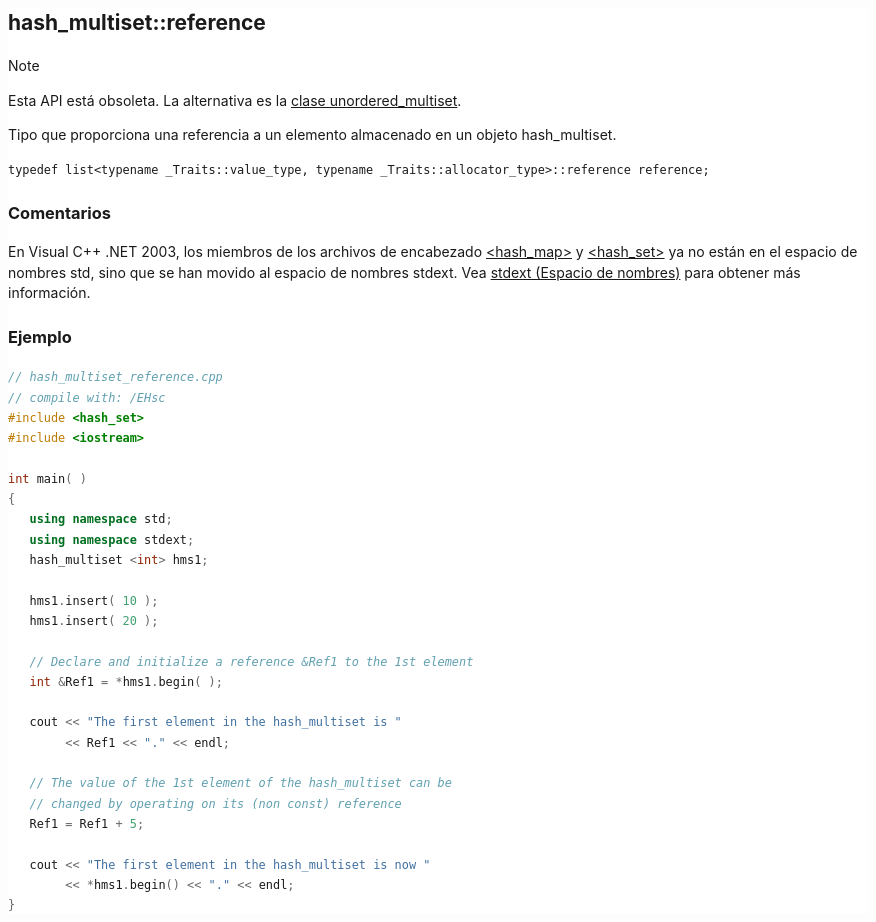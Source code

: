 ##  <a name="a-namehashmultisetreferencea--hashmultisetreference"></a><a name="hash_multiset__reference"></a>  hash_multiset::reference  
  
> [!NOTE]
>  Esta API está obsoleta. La alternativa es la [clase unordered_multiset](../standard-library/unordered-multiset-class.md).  
  
 Tipo que proporciona una referencia a un elemento almacenado en un objeto hash_multiset.  
  
```  
typedef list<typename _Traits::value_type, typename _Traits::allocator_type>::reference reference;  
```  
  
### <a name="remarks"></a>Comentarios  
 En Visual C++ .NET 2003, los miembros de los archivos de encabezado [<hash_map>](../standard-library/hash-map.md) y [<hash_set>](../standard-library/hash-set.md) ya no están en el espacio de nombres std, sino que se han movido al espacio de nombres stdext. Vea [stdext (Espacio de nombres)](../standard-library/stdext-namespace.md) para obtener más información.  
  
### <a name="example"></a>Ejemplo  
  
```cpp  
// hash_multiset_reference.cpp  
// compile with: /EHsc  
#include <hash_set>  
#include <iostream>  
  
int main( )  
{  
   using namespace std;     
   using namespace stdext;  
   hash_multiset <int> hms1;  
  
   hms1.insert( 10 );  
   hms1.insert( 20 );  
  
   // Declare and initialize a reference &Ref1 to the 1st element  
   int &Ref1 = *hms1.begin( );  
  
   cout << "The first element in the hash_multiset is "  
        << Ref1 << "." << endl;  
  
   // The value of the 1st element of the hash_multiset can be  
   // changed by operating on its (non const) reference  
   Ref1 = Ref1 + 5;  
  
   cout << "The first element in the hash_multiset is now "  
        << *hms1.begin() << "." << endl;  
}  
```  
  